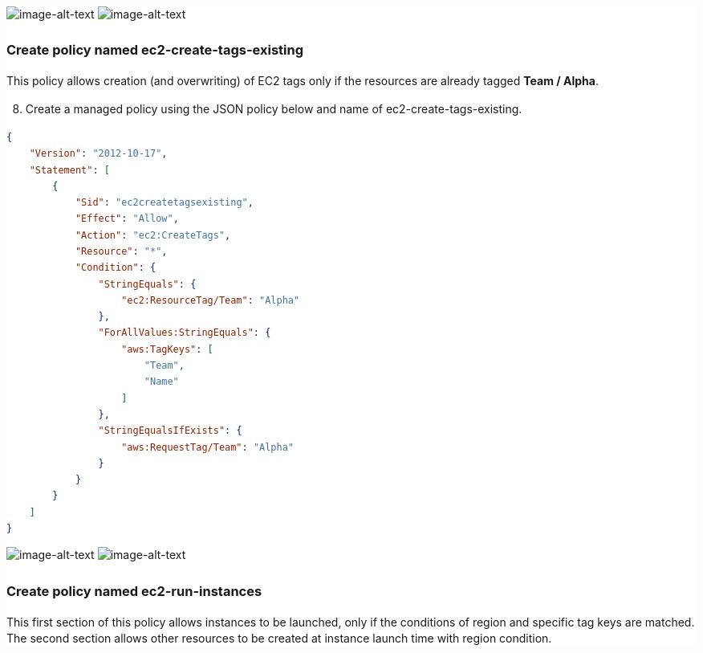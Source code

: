 ```json
```

<img src="https://qloudableassets.blob.core.windows.net/aws-security/IAM%20Tag%20Based%20Access%20Control%20for%20EC2/i5.png?st=2020-02-07T09%3A10%3A46Z&se=2023-02-08T09%3A10%3A00Z&sp=rl&sv=2018-03-28&sr=b&sig=StCjw%2Fdj3mX6d69UsAnA2jg%2B9%2BXa1WfnhBqCcfFE5z8%3D" alt="image-alt-text" >


<img src="https://qloudableassets.blob.core.windows.net/aws-security/IAM%20Tag%20Based%20Access%20Control%20for%20EC2/i6.png?st=2020-02-07T09%3A11%3A23Z&se=2023-02-08T09%3A11%3A00Z&sp=rl&sv=2018-03-28&sr=b&sig=mxY%2B1oHNMZd%2B0xLIQ9YcxR5EkuyURup%2BRbgoN0t4h5A%3D" alt="image-alt-text" >

### Create policy named ec2-create-tags-existing

This policy allows creation (and overwriting) of EC2 tags only if the resources are already tagged **Team / Alpha**.

8. Create a managed policy using the JSON policy below and name of ec2-create-tags-existing.

```json
{
    "Version": "2012-10-17",
    "Statement": [
        {
            "Sid": "ec2createtagsexisting",
            "Effect": "Allow",
            "Action": "ec2:CreateTags",
            "Resource": "*",
            "Condition": {
                "StringEquals": {
                    "ec2:ResourceTag/Team": "Alpha"
                },
                "ForAllValues:StringEquals": {
                    "aws:TagKeys": [
                        "Team",
                        "Name"
                    ]
                },
                "StringEqualsIfExists": {
                    "aws:RequestTag/Team": "Alpha"
                }
            }
        }
    ]
}
```

<img src="https://qloudableassets.blob.core.windows.net/aws-security/IAM%20Tag%20Based%20Access%20Control%20for%20EC2/i7.png?st=2020-02-07T09%3A11%3A43Z&se=2023-02-08T09%3A11%3A00Z&sp=rl&sv=2018-03-28&sr=b&sig=T4XJ9oRQUPpmtiYRWnBpPrOml4k7xQTqSB09Ykc9ZOI%3D" alt="image-alt-text" >

<img src="https://qloudableassets.blob.core.windows.net/aws-security/IAM%20Tag%20Based%20Access%20Control%20for%20EC2/i8.png?st=2020-02-07T09%3A12%3A04Z&se=2023-02-08T09%3A12%3A00Z&sp=rl&sv=2018-03-28&sr=b&sig=LdHDb9cxv3LNMwNPERLW1fDS56a01GAQYDSfn2uRapw%3D" alt="image-alt-text" >

### Create policy named ec2-run-instances

This first section of this policy allows instances to be launched, only if the conditions of region and specific tag keys are matched. The second section allows other resources to be created at instance launch time with region condition.
